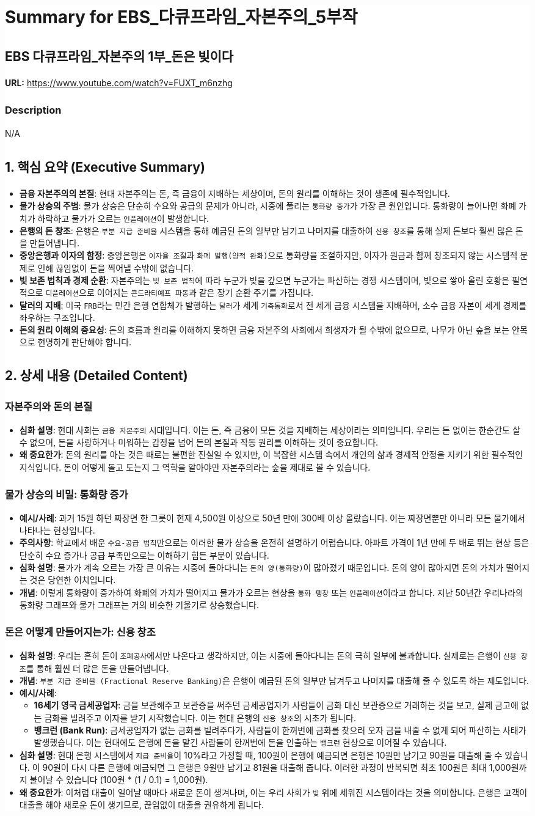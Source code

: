 # Summary for EBS_다큐프라임_자본주의_5부작

## EBS 다큐프라임_자본주의 1부_돈은 빚이다
**URL:** https://www.youtube.com/watch?v=FUXT_m6nzhg

### Description

N/A

## 1. 핵심 요약 (Executive Summary)

*   **금융 자본주의의 본질**: 현대 자본주의는 돈, 즉 금융이 지배하는 세상이며, 돈의 원리를 이해하는 것이 생존에 필수적입니다.
*   **물가 상승의 주범**: 물가 상승은 단순히 수요와 공급의 문제가 아니라, 시중에 풀리는 `통화량 증가`가 가장 큰 원인입니다. 통화량이 늘어나면 화폐 가치가 하락하고 물가가 오르는 `인플레이션`이 발생합니다.
*   **은행의 돈 창조**: 은행은 `부분 지급 준비율` 시스템을 통해 예금된 돈의 일부만 남기고 나머지를 대출하여 `신용 창조`를 통해 실제 돈보다 훨씬 많은 돈을 만들어냅니다.
*   **중앙은행과 이자의 함정**: 중앙은행은 `이자율 조절`과 `화폐 발행(양적 완화)`으로 통화량을 조절하지만, 이자가 원금과 함께 창조되지 않는 시스템적 문제로 인해 끊임없이 돈을 찍어낼 수밖에 없습니다.
*   **빚 보존 법칙과 경제 순환**: 자본주의는 `빚 보존 법칙`에 따라 누군가 빚을 갚으면 누군가는 파산하는 경쟁 시스템이며, 빚으로 쌓아 올린 호황은 필연적으로 `디플레이션`으로 이어지는 `콘드라티예프 파동`과 같은 장기 순환 주기를 가집니다.
*   **달러의 지배**: 미국 `FRB`라는 민간 은행 연합체가 발행하는 `달러`가 세계 `기축통화`로서 전 세계 금융 시스템을 지배하며, 소수 금융 자본이 세계 경제를 좌우하는 구조입니다.
*   **돈의 원리 이해의 중요성**: 돈의 흐름과 원리를 이해하지 못하면 금융 자본주의 사회에서 희생자가 될 수밖에 없으므로, 나무가 아닌 숲을 보는 안목으로 현명하게 판단해야 합니다.

## 2. 상세 내용 (Detailed Content)

### 자본주의와 돈의 본질

*   **심화 설명**: 현대 사회는 `금융 자본주의` 시대입니다. 이는 돈, 즉 금융이 모든 것을 지배하는 세상이라는 의미입니다. 우리는 돈 없이는 한순간도 살 수 없으며, 돈을 사랑하거나 미워하는 감정을 넘어 돈의 본질과 작동 원리를 이해하는 것이 중요합니다.
*   **왜 중요한가**: 돈의 원리를 아는 것은 때로는 불편한 진실일 수 있지만, 이 복잡한 시스템 속에서 개인의 삶과 경제적 안정을 지키기 위한 필수적인 지식입니다. 돈이 어떻게 돌고 도는지 그 역학을 알아야만 자본주의라는 숲을 제대로 볼 수 있습니다.

### 물가 상승의 비밀: 통화량 증가

*   **예시/사례**: 과거 15원 하던 짜장면 한 그릇이 현재 4,500원 이상으로 50년 만에 300배 이상 올랐습니다. 이는 짜장면뿐만 아니라 모든 물가에서 나타나는 현상입니다.
*   **주의사항**: 학교에서 배운 `수요-공급 법칙`만으로는 이러한 물가 상승을 온전히 설명하기 어렵습니다. 아파트 가격이 1년 만에 두 배로 뛰는 현상 등은 단순히 수요 증가나 공급 부족만으로는 이해하기 힘든 부분이 있습니다.
*   **심화 설명**: 물가가 계속 오르는 가장 큰 이유는 시중에 돌아다니는 `돈의 양(통화량)`이 많아졌기 때문입니다. 돈의 양이 많아지면 돈의 가치가 떨어지는 것은 당연한 이치입니다.
*   **개념**: 이렇게 통화량이 증가하여 화폐의 가치가 떨어지고 물가가 오르는 현상을 `통화 팽창` 또는 `인플레이션`이라고 합니다. 지난 50년간 우리나라의 통화량 그래프와 물가 그래프는 거의 비슷한 기울기로 상승했습니다.

### 돈은 어떻게 만들어지는가: 신용 창조

*   **심화 설명**: 우리는 흔히 돈이 `조폐공사`에서만 나온다고 생각하지만, 이는 시중에 돌아다니는 돈의 극히 일부에 불과합니다. 실제로는 은행이 `신용 창조`를 통해 훨씬 더 많은 돈을 만들어냅니다.
*   **개념**: `부분 지급 준비율 (Fractional Reserve Banking)`은 은행이 예금된 돈의 일부만 남겨두고 나머지를 대출해 줄 수 있도록 하는 제도입니다.
*   **예시/사례**:
    *   **16세기 영국 금세공업자**: 금을 보관해주고 보관증을 써주던 금세공업자가 사람들이 금화 대신 보관증으로 거래하는 것을 보고, 실제 금고에 없는 금화를 빌려주고 이자를 받기 시작했습니다. 이는 현대 은행의 `신용 창조`의 시초가 됩니다.
    *   **뱅크런 (Bank Run)**: 금세공업자가 없는 금화를 빌려주다가, 사람들이 한꺼번에 금화를 찾으러 오자 금을 내줄 수 없게 되어 파산하는 사태가 발생했습니다. 이는 현대에도 은행에 돈을 맡긴 사람들이 한꺼번에 돈을 인출하는 `뱅크런` 현상으로 이어질 수 있습니다.
*   **심화 설명**: 현대 은행 시스템에서 `지급 준비율`이 10%라고 가정할 때, 100원이 은행에 예금되면 은행은 10원만 남기고 90원을 대출해 줄 수 있습니다. 이 90원이 다시 다른 은행에 예금되면 그 은행은 9원만 남기고 81원을 대출해 줍니다. 이러한 과정이 반복되면 최초 100원은 최대 1,000원까지 불어날 수 있습니다 (100원 * (1 / 0.1) = 1,000원).
*   **왜 중요한가**: 이처럼 대출이 일어날 때마다 새로운 돈이 생겨나며, 이는 우리 사회가 `빚` 위에 세워진 시스템이라는 것을 의미합니다. 은행은 고객이 대출을 해야 새로운 돈이 생기므로, 끊임없이 대출을 권유하게 됩니다.